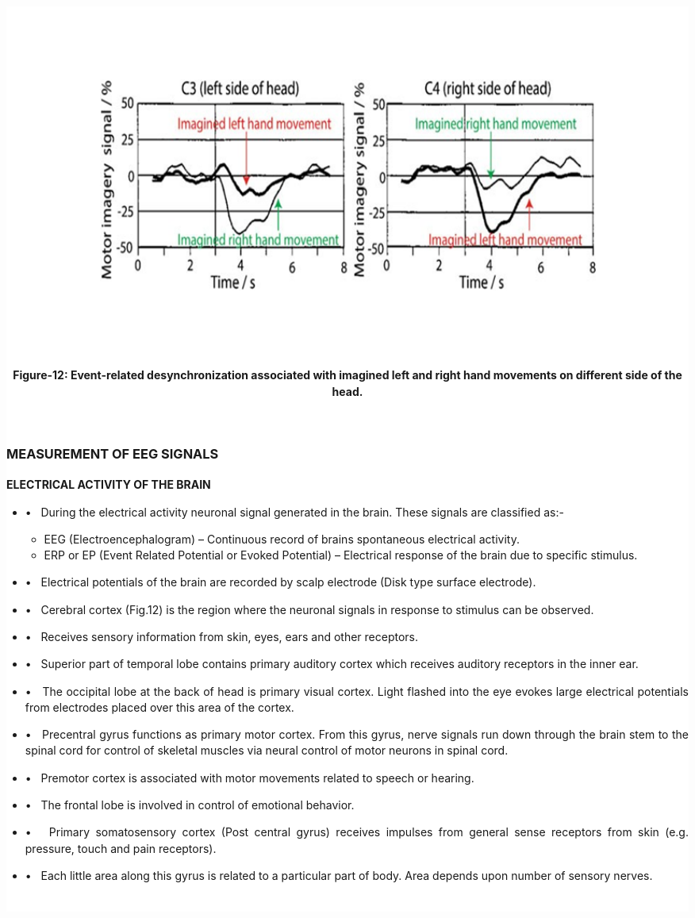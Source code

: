 <center><img src="images/Event-related desynchronization associated with imagined left and right hand movements on different side of the head.png"  width="625" height="450"> <br>
<b>Figure-12:&nbsp;Event-related desynchronization associated with imagined left and right hand movements on different side of the head.</b></p> </center>
<br>

### MEASUREMENT OF EEG SIGNALS
<b>ELECTRICAL ACTIVITY OF THE BRAIN</b>
<ul>
<li><p align=justify>&#8226; &nbsp; During the electrical activity neuronal signal generated in the brain. These signals are classified as:-</p></li>
                            <ul><li> EEG (Electroencephalogram) – Continuous record of brains spontaneous electrical activity. </li>
                            <li>    ERP or EP (Event Related Potential or Evoked Potential) – Electrical response of the brain due to specific stimulus.</li></ul>
<li><p align=justify>&#8226; &nbsp; Electrical potentials of the brain are recorded by scalp electrode (Disk type surface electrode).</p></li>
<li><p align=justify>&#8226; &nbsp; Cerebral cortex (Fig.12) is the region where the neuronal signals in response to stimulus can be observed.</p></li>
<li><p align=justify>&#8226; &nbsp; Receives sensory information from skin, eyes, ears and other receptors.</p></li>
<li><p align=justify>&#8226; &nbsp; Superior part of temporal lobe contains primary auditory cortex which receives auditory receptors in the inner ear.</p></li>
<li><p align=justify>&#8226; &nbsp; The occipital lobe at the back of head is primary visual cortex. Light flashed into the eye evokes large electrical potentials from electrodes placed over this area of the cortex.</p></li>
<li><p align=justify>&#8226; &nbsp; Precentral gyrus functions as primary motor cortex. From this gyrus, nerve signals run down through the brain stem to the spinal cord for control of skeletal muscles via neural control of motor neurons in spinal cord. </p></li>
<li><p align=justify>&#8226; &nbsp; Premotor cortex is associated with motor movements related to speech or hearing.</p></li>
<li><p align=justify>&#8226; &nbsp; The frontal lobe is involved in control of emotional behavior.</p></li>
<li><p align=justify>&#8226; &nbsp; Primary somatosensory cortex (Post central gyrus) receives impulses from general sense receptors from skin (e.g. pressure, touch and pain receptors).</p></li>
<li><p align=justify>&#8226; &nbsp; Each little area along this gyrus is related to a particular part of body. Area depends upon number of sensory nerves.</p></li></ul>
<br>